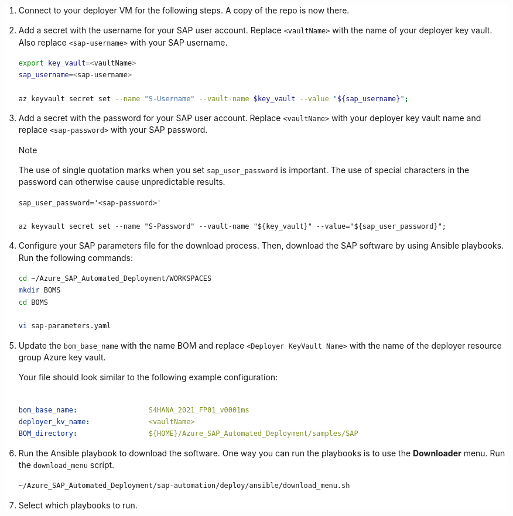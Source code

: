 1. Connect to your deployer VM for the following steps. A copy of the repo is now there.

1. Add a secret with the username for your SAP user account. Replace `<vaultName>` with the name of your deployer key vault. Also replace `<sap-username>` with your SAP username.

    ```bash
    export key_vault=<vaultName>
    sap_username=<sap-username>

    az keyvault secret set --name "S-Username" --vault-name $key_vault --value "${sap_username}";
    ```

1. Add a secret with the password for your SAP user account. Replace `<vaultName>` with your deployer key vault name and replace `<sap-password>` with your SAP password.

    > [!NOTE]
    > The use of single quotation marks when you set `sap_user_password` is important. The use of special characters in the password can otherwise cause unpredictable results.

    ```azurecli
    sap_user_password='<sap-password>'

    az keyvault secret set --name "S-Password" --vault-name "${key_vault}" --value="${sap_user_password}";
    ```

1. Configure your SAP parameters file for the download process. Then, download the SAP software by using Ansible playbooks. Run the following commands:

    ```bash
    cd ~/Azure_SAP_Automated_Deployment/WORKSPACES
    mkdir BOMS
    cd BOMS

    vi sap-parameters.yaml
    ```

1. Update the `bom_base_name` with the name BOM and replace `<Deployer KeyVault Name>` with the name of the deployer resource group Azure key vault.

    Your file should look similar to the following example configuration:

    ```yaml

    bom_base_name:                 S4HANA_2021_FP01_v0001ms
    deployer_kv_name:              <vaultName>
    BOM_directory:                 ${HOME}/Azure_SAP_Automated_Deployment/samples/SAP

    ```


1. Run the Ansible playbook to download the software. One way you can run the playbooks is to use the **Downloader** menu. Run the `download_menu` script.

    ```bash
    ~/Azure_SAP_Automated_Deployment/sap-automation/deploy/ansible/download_menu.sh
    ```

1. Select which playbooks to run.
